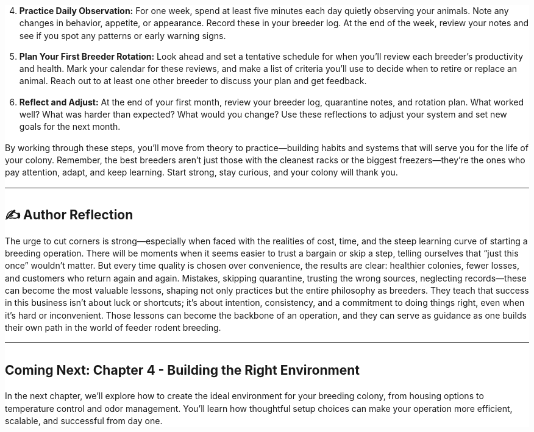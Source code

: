 4. **Practice Daily Observation:** For one week, spend at least five minutes each day quietly observing your animals. Note any changes in behavior, appetite, or appearance. Record these in your breeder log. At the end of the week, review your notes and see if you spot any patterns or early warning signs.

5. **Plan Your First Breeder Rotation:** Look ahead and set a tentative schedule for when you’ll review each breeder’s productivity and health. Mark your calendar for these reviews, and make a list of criteria you’ll use to decide when to retire or replace an animal. Reach out to at least one other breeder to discuss your plan and get feedback.

6. **Reflect and Adjust:** At the end of your first month, review your breeder log, quarantine notes, and rotation plan. What worked well? What was harder than expected? What would you change? Use these reflections to adjust your system and set new goals for the next month.

By working through these steps, you’ll move from theory to practice—building habits and systems that will serve you for the life of your colony. Remember, the best breeders aren’t just those with the cleanest racks or the biggest freezers—they’re the ones who pay attention, adapt, and keep learning. Start strong, stay curious, and your colony will thank you.

---


## ✍️ Author Reflection

The urge to cut corners is strong—especially when faced with the realities of cost, time, and the steep learning curve of starting a breeding operation. There will be moments when it seems easier to trust a bargain or skip a step, telling ourselves that “just this once” wouldn’t matter. But every time quality is chosen over convenience, the results are clear: healthier colonies, fewer losses, and customers who return again and again. Mistakes, skipping quarantine, trusting the wrong sources, neglecting records—these can become the most valuable lessons, shaping not only practices but the entire philosophy as breeders. They teach that success in this business isn’t about luck or shortcuts; it’s about intention, consistency, and a commitment to doing things right, even when it’s hard or inconvenient. Those lessons can become the backbone of an operation, and they can serve as guidance as one builds their own path in the world of feeder rodent breeding.


---

## Coming Next: Chapter 4 - Building the Right Environment

In the next chapter, we’ll explore how to create the ideal environment for your breeding colony, from housing options to temperature control and odor management. You’ll learn how thoughtful setup choices can make your operation more efficient, scalable, and successful from day one.
